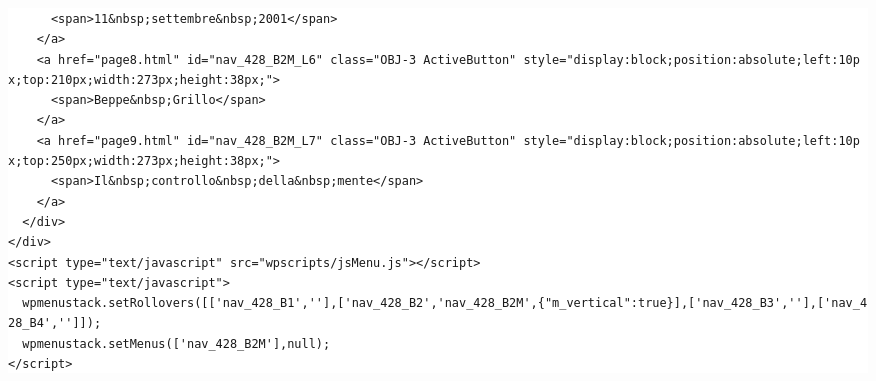           <span>11&nbsp;settembre&nbsp;2001</span>
        </a>
        <a href="page8.html" id="nav_428_B2M_L6" class="OBJ-3 ActiveButton" style="display:block;position:absolute;left:10px;top:210px;width:273px;height:38px;">
          <span>Beppe&nbsp;Grillo</span>
        </a>
        <a href="page9.html" id="nav_428_B2M_L7" class="OBJ-3 ActiveButton" style="display:block;position:absolute;left:10px;top:250px;width:273px;height:38px;">
          <span>Il&nbsp;controllo&nbsp;della&nbsp;mente</span>
        </a>
      </div>
    </div>
    <script type="text/javascript" src="wpscripts/jsMenu.js"></script>
    <script type="text/javascript">
      wpmenustack.setRollovers([['nav_428_B1',''],['nav_428_B2','nav_428_B2M',{"m_vertical":true}],['nav_428_B3',''],['nav_428_B4','']]);
      wpmenustack.setMenus(['nav_428_B2M'],null);
    </script>
  </body>
</html>
